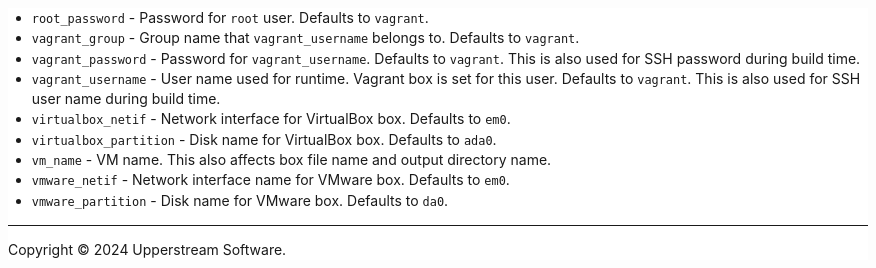 * `root_password` - Password for `root` user.  Defaults to `vagrant`.
* `vagrant_group` - Group name that `vagrant_username` belongs to.
  Defaults to `vagrant`.
* `vagrant_password` - Password for `vagrant_username`.  Defaults to
  `vagrant`.  This is also used for SSH password during build time.
* `vagrant_username` - User name used for runtime.  Vagrant box is set
  for this user.  Defaults to `vagrant`.
  This is also used for SSH user name during build time.
* `virtualbox_netif` - Network interface for VirtualBox box.  Defaults
  to `em0`.
* `virtualbox_partition` - Disk name for VirtualBox box.  Defaults to
  `ada0`.
* `vm_name` - VM name.  This also affects box file name and output
  directory name.
* `vmware_netif` - Network interface name for VMware box.  Defaults to
  `em0`.
* `vmware_partition` - Disk name for VMware box.  Defaults to `da0`.

- - -

Copyright &copy; 2024 Upperstream Software.
